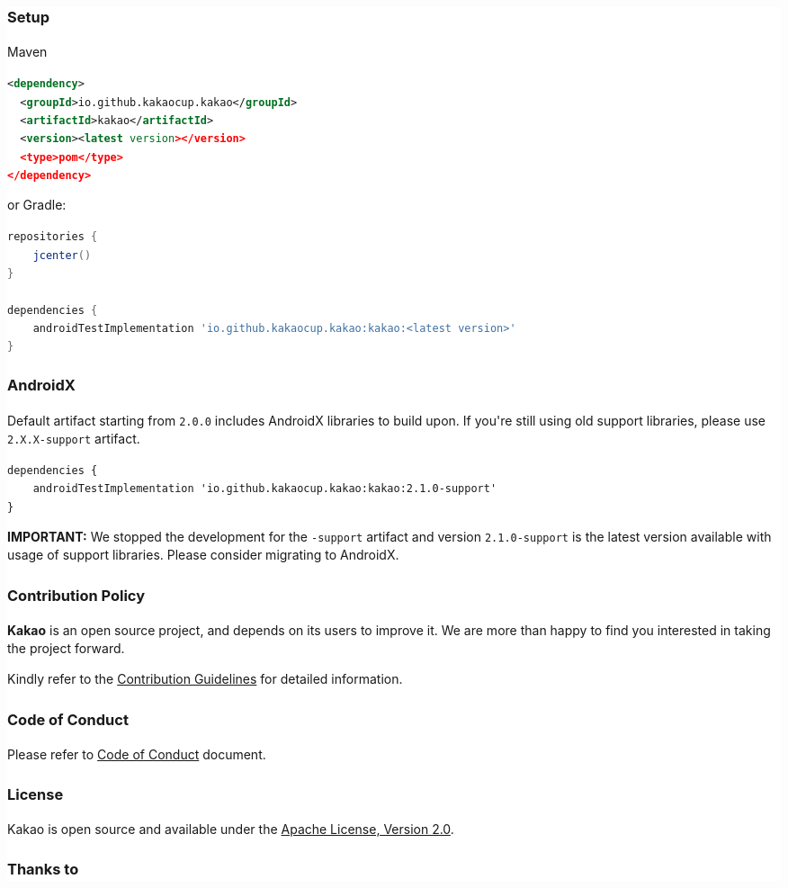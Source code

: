 ### Setup
Maven
```xml
<dependency>
  <groupId>io.github.kakaocup.kakao</groupId>
  <artifactId>kakao</artifactId>
  <version><latest version></version>
  <type>pom</type>
</dependency>
```
or Gradle:
```groovy
repositories {
    jcenter()
}

dependencies {
    androidTestImplementation 'io.github.kakaocup.kakao:kakao:<latest version>'
}
```

### AndroidX
Default artifact starting from `2.0.0` includes AndroidX libraries to build upon. If you're still using
old support libraries, please use `2.X.X-support` artifact.
```
dependencies {
    androidTestImplementation 'io.github.kakaocup.kakao:kakao:2.1.0-support'
}
```
**IMPORTANT:** We stopped the development for the `-support` artifact and version `2.1.0-support` is the
latest version available with usage of support libraries. Please consider migrating to AndroidX.

### Contribution Policy

**Kakao** is an open source project, and depends on its users to improve it. We are more than happy to find you interested in taking the project forward.

Kindly refer to the [Contribution Guidelines](https://github.com/agoda-com/kakao/blob/master/CONTRIBUTING.md) for detailed information.

### Code of Conduct

Please refer to [Code of Conduct](https://github.com/agoda-com/Kakao/blob/master/CODE_OF_CONDUCT.md) document.

### License

Kakao is open source and available under the [Apache License, Version 2.0](https://github.com/agoda-com/Kakao/blob/master/LICENSE).

### Thanks to
